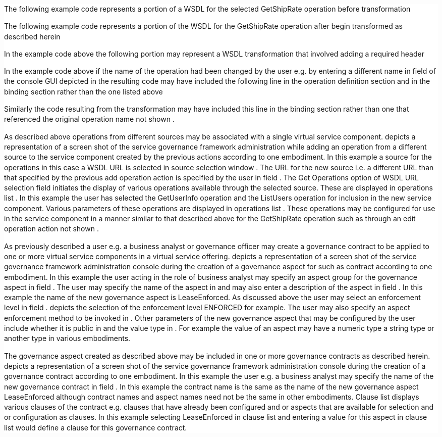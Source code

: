 The following example code represents a portion of a WSDL for the selected GetShipRate operation before transformation 

The following example code represents a portion of the WSDL for the GetShipRate operation after begin transformed as described herein 

In the example code above the following portion may represent a WSDL transformation that involved adding a required header 

In the example code above if the name of the operation had been changed by the user e.g. by entering a different name in field of the console GUI depicted in the resulting code may have included the following line in the operation definition section and in the binding section rather than the one listed above 

Similarly the code resulting from the transformation may have included this line in the binding section rather than one that referenced the original operation name not shown .

As described above operations from different sources may be associated with a single virtual service component. depicts a representation of a screen shot of the service governance framework administration while adding an operation from a different source to the service component created by the previous actions according to one embodiment. In this example a source for the operations in this case a WSDL URL is selected in source selection window . The URL for the new source i.e. a different URL than that specified by the previous add operation action is specified by the user in field . The Get Operations option of WSDL URL selection field initiates the display of various operations available through the selected source. These are displayed in operations list . In this example the user has selected the GetUserInfo operation and the ListUsers operation for inclusion in the new service component. Various parameters of these operations are displayed in operations list . These operations may be configured for use in the service component in a manner similar to that described above for the GetShipRate operation such as through an edit operation action not shown .

As previously described a user e.g. a business analyst or governance officer may create a governance contract to be applied to one or more virtual service components in a virtual service offering. depicts a representation of a screen shot of the service governance framework administration console during the creation of a governance aspect for such as contract according to one embodiment. In this example the user acting in the role of business analyst may specify an aspect group for the governance aspect in field . The user may specify the name of the aspect in and may also enter a description of the aspect in field . In this example the name of the new governance aspect is LeaseEnforced. As discussed above the user may select an enforcement level in field . depicts the selection of the enforcement level ENFORCED for example. The user may also specify an aspect enforcement method to be invoked in . Other parameters of the new governance aspect that may be configured by the user include whether it is public in and the value type in . For example the value of an aspect may have a numeric type a string type or another type in various embodiments.

The governance aspect created as described above may be included in one or more governance contracts as described herein. depicts a representation of a screen shot of the service governance framework administration console during the creation of a governance contract according to one embodiment. In this example the user e.g. a business analyst may specify the name of the new governance contract in field . In this example the contract name is the same as the name of the new governance aspect LeaseEnforced although contract names and aspect names need not be the same in other embodiments. Clause list displays various clauses of the contract e.g. clauses that have already been configured and or aspects that are available for selection and or configuration as clauses. In this example selecting LeaseEnforced in clause list and entering a value for this aspect in clause list would define a clause for this governance contract.
